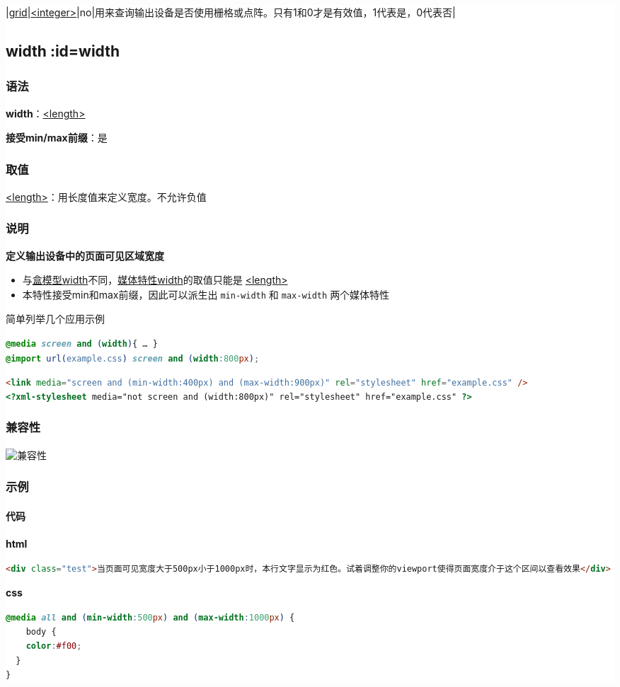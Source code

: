 |[<span class="g-color-css3-new">grid</span>](#grid)|[\<integer>](/css-handbook/value-and-units/length?id=length)|no|用来查询输出设备是否使用栅格或点阵。只有1和0才是有效值，1代表是，0代表否|

## width :id=width

### 语法

**width**：[\<length>](/css-handbook/value-and-units/length?id=length)

**接受min/max前缀**：是

### 取值

[\<length>](/css-handbook/value-and-units/length?id=length)：用长度值来定义宽度。不允许负值

### 说明

**定义输出设备中的页面可见区域宽度**

- 与[盒模型width]()不同，[媒体特性width](#width)的取值只能是 [\<length>](/css-handbook/value-and-units/length?id=length)
- 本特性接受min和max前缀，因此可以派生出 `min-width` 和 `max-width` 两个媒体特性

简单列举几个应用示例

```css
@media screen and (width){ … }
@import url(example.css) screen and (width:800px);
```

```html
<link media="screen and (min-width:400px) and (max-width:900px)" rel="stylesheet" href="example.css" />
<?xml-stylesheet media="not screen and (width:800px)" rel="stylesheet" href="example.css" ?>
```

### 兼容性

![兼容性](https://cdn.jsdelivr.net/gh/karoldy/public-bed/image/css-handbook/properties/106.png)

### 示例



#### **代码**

**html**

```html
<div class="test">当页面可见宽度大于500px小于1000px时，本行文字显示为红色。试着调整你的viewport使得页面宽度介于这个区间以查看效果</div>
```

**css**

```css
@media all and (min-width:500px) and (max-width:1000px) {
	body {
    color:#f00;
  }
}
```
